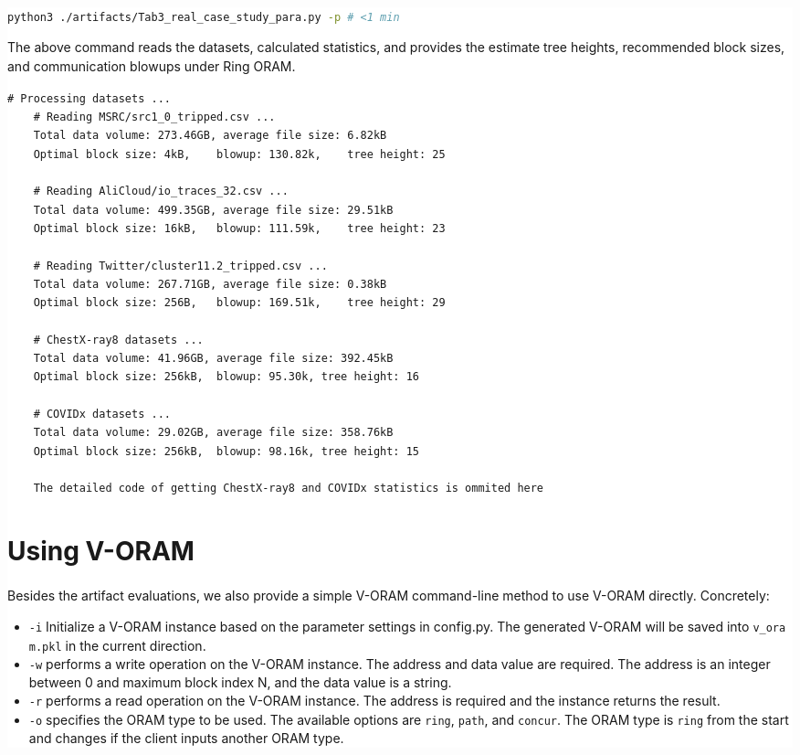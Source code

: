 ```sh
python3 ./artifacts/Tab3_real_case_study_para.py -p	# <1 min
```

The above command reads the datasets, calculated statistics, and provides the estimate tree heights, recommended block
sizes, and communication blowups under Ring ORAM.

	# Processing datasets ...
		# Reading MSRC/src1_0_tripped.csv ...
		Total data volume: 273.46GB, average file size: 6.82kB
		Optimal block size: 4kB,	blowup: 130.82k,	tree height: 25
	
		# Reading AliCloud/io_traces_32.csv ...
		Total data volume: 499.35GB, average file size: 29.51kB
		Optimal block size: 16kB,	blowup: 111.59k,	tree height: 23
	
		# Reading Twitter/cluster11.2_tripped.csv ...
		Total data volume: 267.71GB, average file size: 0.38kB
		Optimal block size: 256B,	blowup: 169.51k,	tree height: 29
	
		# ChestX-ray8 datasets ...
		Total data volume: 41.96GB, average file size: 392.45kB
		Optimal block size: 256kB,	blowup: 95.30k,	tree height: 16
	
		# COVIDx datasets ...
		Total data volume: 29.02GB, average file size: 358.76kB
		Optimal block size: 256kB,	blowup: 98.16k,	tree height: 15
	
		The detailed code of getting ChestX-ray8 and COVIDx statistics is ommited here

# Using V-ORAM

Besides the artifact evaluations, we also provide a simple V-ORAM command-line method to use V-ORAM directly. Concretely:


* `-i` Initialize a V-ORAM instance based on the parameter settings in config.py. The generated V-ORAM will be saved into ``v_oram.pkl`` in the current direction.
* `-w` performs a write operation on the V-ORAM instance. The address and data value are required. The address is an integer between 0 and maximum block index N, and the data value is a string.
* `-r` performs a read operation on the V-ORAM instance. The address is required and the instance returns the result.
* `-o` specifies the ORAM type to be used. The available options are `ring`, `path`, and `concur`. The ORAM type is `ring` from the start and changes if the client inputs another ORAM type.
